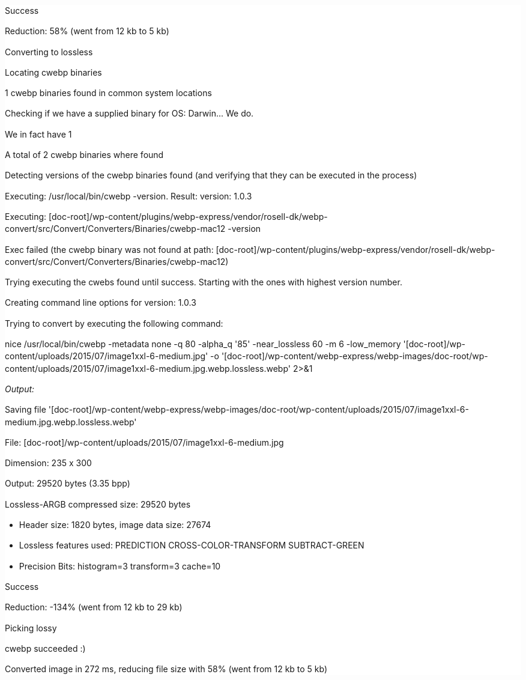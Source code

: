 Success

Reduction: 58% (went from 12 kb to 5 kb)


Converting to lossless

Locating cwebp binaries

1 cwebp binaries found in common system locations

Checking if we have a supplied binary for OS: Darwin... We do.

We in fact have 1

A total of 2 cwebp binaries where found

Detecting versions of the cwebp binaries found (and verifying that they can be executed in the process)

Executing: /usr/local/bin/cwebp -version. Result: version: 1.0.3

Executing: [doc-root]/wp-content/plugins/webp-express/vendor/rosell-dk/webp-convert/src/Convert/Converters/Binaries/cwebp-mac12 -version

Exec failed (the cwebp binary was not found at path: [doc-root]/wp-content/plugins/webp-express/vendor/rosell-dk/webp-convert/src/Convert/Converters/Binaries/cwebp-mac12)

Trying executing the cwebs found until success. Starting with the ones with highest version number.

Creating command line options for version: 1.0.3

Trying to convert by executing the following command:

nice /usr/local/bin/cwebp -metadata none -q 80 -alpha_q '85' -near_lossless 60 -m 6 -low_memory '[doc-root]/wp-content/uploads/2015/07/image1xxl-6-medium.jpg' -o '[doc-root]/wp-content/webp-express/webp-images/doc-root/wp-content/uploads/2015/07/image1xxl-6-medium.jpg.webp.lossless.webp' 2>&1


*Output:* 

Saving file '[doc-root]/wp-content/webp-express/webp-images/doc-root/wp-content/uploads/2015/07/image1xxl-6-medium.jpg.webp.lossless.webp'

File:      [doc-root]/wp-content/uploads/2015/07/image1xxl-6-medium.jpg

Dimension: 235 x 300

Output:    29520 bytes (3.35 bpp)

Lossless-ARGB compressed size: 29520 bytes

  * Header size: 1820 bytes, image data size: 27674

  * Lossless features used: PREDICTION CROSS-COLOR-TRANSFORM SUBTRACT-GREEN

  * Precision Bits: histogram=3 transform=3 cache=10


Success

Reduction: -134% (went from 12 kb to 29 kb)


Picking lossy

cwebp succeeded :)


Converted image in 272 ms, reducing file size with 58% (went from 12 kb to 5 kb)

